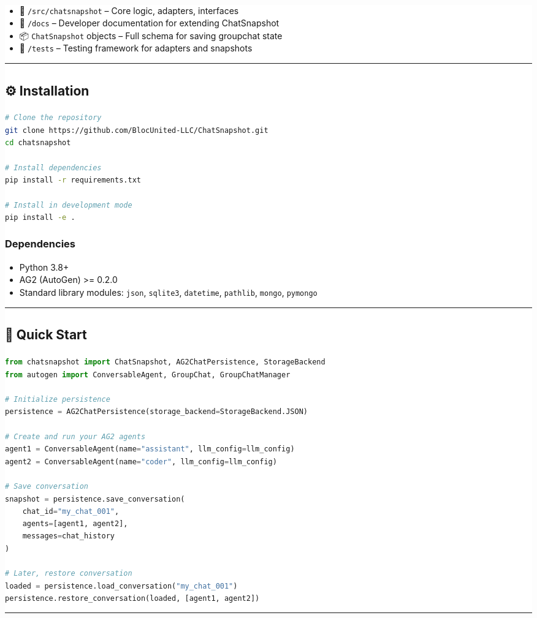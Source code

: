 - 📁 `/src/chatsnapshot` – Core logic, adapters, interfaces
- 📁 `/docs` – Developer documentation for extending ChatSnapshot
- 📦 `ChatSnapshot` objects – Full schema for saving groupchat state
- 🧪 `/tests` – Testing framework for adapters and snapshots

---


## ⚙️ Installation

```bash
# Clone the repository
git clone https://github.com/BlocUnited-LLC/ChatSnapshot.git
cd chatsnapshot

# Install dependencies
pip install -r requirements.txt

# Install in development mode
pip install -e .
```

### Dependencies

- Python 3.8+  
- AG2 (AutoGen) >= 0.2.0  
- Standard library modules: `json`, `sqlite3`, `datetime`, `pathlib`, `mongo`, `pymongo`

---

## 🚀 Quick Start

```python
from chatsnapshot import ChatSnapshot, AG2ChatPersistence, StorageBackend
from autogen import ConversableAgent, GroupChat, GroupChatManager

# Initialize persistence
persistence = AG2ChatPersistence(storage_backend=StorageBackend.JSON)

# Create and run your AG2 agents
agent1 = ConversableAgent(name="assistant", llm_config=llm_config)
agent2 = ConversableAgent(name="coder", llm_config=llm_config)

# Save conversation
snapshot = persistence.save_conversation(
    chat_id="my_chat_001",
    agents=[agent1, agent2],
    messages=chat_history
)

# Later, restore conversation
loaded = persistence.load_conversation("my_chat_001")
persistence.restore_conversation(loaded, [agent1, agent2])
```

---